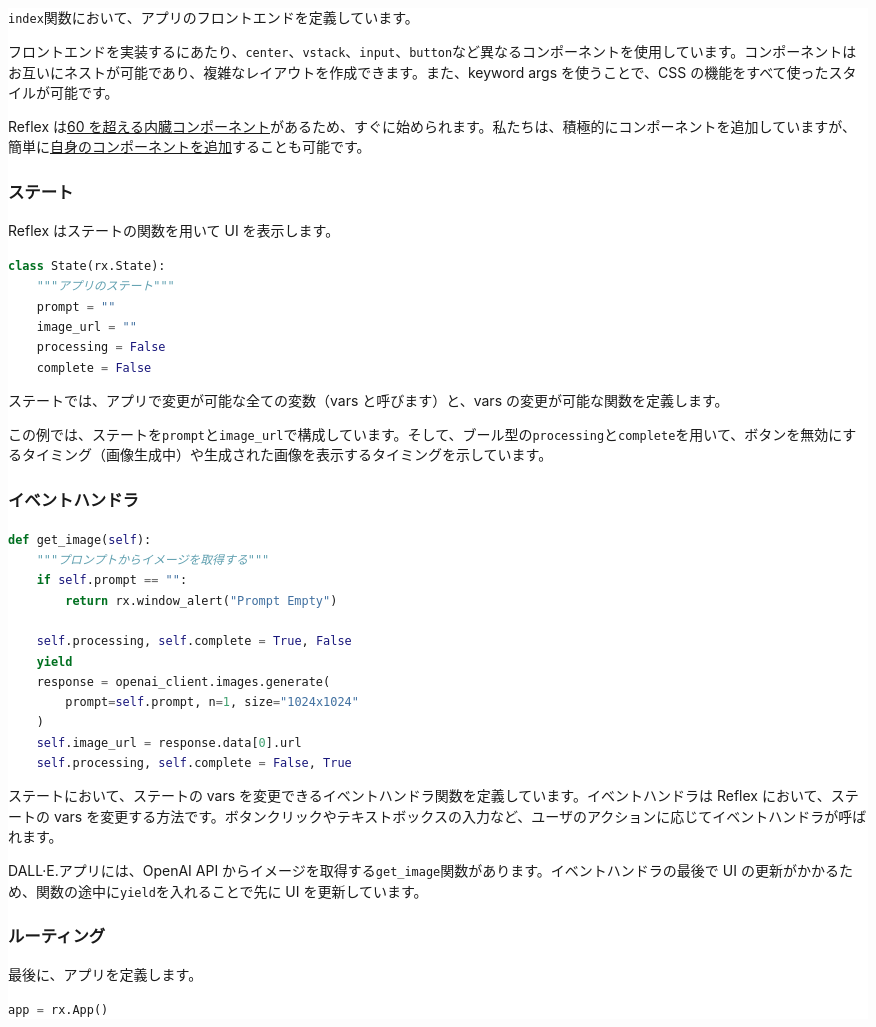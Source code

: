 `index`関数において、アプリのフロントエンドを定義しています。

フロントエンドを実装するにあたり、`center`、`vstack`、`input`、`button`など異なるコンポーネントを使用しています。コンポーネントはお互いにネストが可能であり、複雑なレイアウトを作成できます。また、keyword args を使うことで、CSS の機能をすべて使ったスタイルが可能です。

Reflex は[60 を超える内臓コンポーネント](https://reflex.dev/docs/library)があるため、すぐに始められます。私たちは、積極的にコンポーネントを追加していますが、簡単に[自身のコンポーネントを追加](https://reflex.dev/docs/wrapping-react/overview/)することも可能です。

### **ステート**

Reflex はステートの関数を用いて UI を表示します。

```python
class State(rx.State):
    """アプリのステート"""
    prompt = ""
    image_url = ""
    processing = False
    complete = False

```

ステートでは、アプリで変更が可能な全ての変数（vars と呼びます）と、vars の変更が可能な関数を定義します。

この例では、ステートを`prompt`と`image_url`で構成しています。そして、ブール型の`processing`と`complete`を用いて、ボタンを無効にするタイミング（画像生成中）や生成された画像を表示するタイミングを示しています。

### **イベントハンドラ**

```python
def get_image(self):
    """プロンプトからイメージを取得する"""
    if self.prompt == "":
        return rx.window_alert("Prompt Empty")

    self.processing, self.complete = True, False
    yield
    response = openai_client.images.generate(
        prompt=self.prompt, n=1, size="1024x1024"
    )
    self.image_url = response.data[0].url
    self.processing, self.complete = False, True
```

ステートにおいて、ステートの vars を変更できるイベントハンドラ関数を定義しています。イベントハンドラは Reflex において、ステートの vars を変更する方法です。ボタンクリックやテキストボックスの入力など、ユーザのアクションに応じてイベントハンドラが呼ばれます。

DALL·E.アプリには、OpenAI API からイメージを取得する`get_image`関数があります。イベントハンドラの最後で UI の更新がかかるため、関数の途中に`yield`を入れることで先に UI を更新しています。

### **ルーティング**

最後に、アプリを定義します。

```python
app = rx.App()
```

